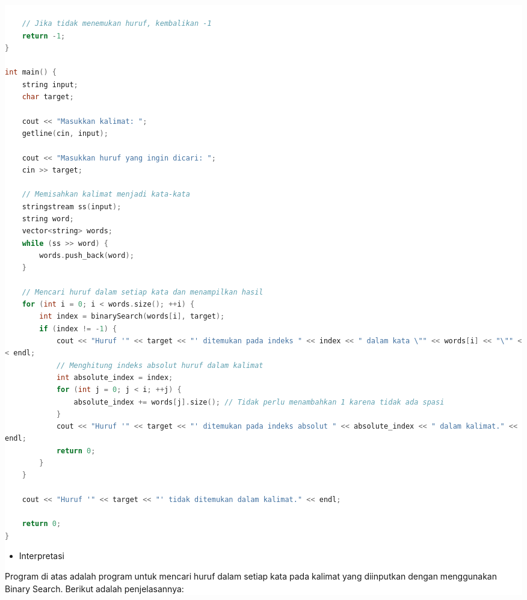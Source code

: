 ```C++

    // Jika tidak menemukan huruf, kembalikan -1
    return -1;
}

int main() {
    string input;
    char target;

    cout << "Masukkan kalimat: ";
    getline(cin, input);

    cout << "Masukkan huruf yang ingin dicari: ";
    cin >> target;

    // Memisahkan kalimat menjadi kata-kata
    stringstream ss(input);
    string word;
    vector<string> words;
    while (ss >> word) {
        words.push_back(word);
    }

    // Mencari huruf dalam setiap kata dan menampilkan hasil
    for (int i = 0; i < words.size(); ++i) {
        int index = binarySearch(words[i], target);
        if (index != -1) {
            cout << "Huruf '" << target << "' ditemukan pada indeks " << index << " dalam kata \"" << words[i] << "\"" << endl;
            // Menghitung indeks absolut huruf dalam kalimat
            int absolute_index = index;
            for (int j = 0; j < i; ++j) {
                absolute_index += words[j].size(); // Tidak perlu menambahkan 1 karena tidak ada spasi
            }
            cout << "Huruf '" << target << "' ditemukan pada indeks absolut " << absolute_index << " dalam kalimat." << endl;
            return 0;
        }
    }

    cout << "Huruf '" << target << "' tidak ditemukan dalam kalimat." << endl;

    return 0;
}
```
- Interpretasi

Program di atas adalah program untuk mencari huruf dalam setiap kata pada kalimat yang diinputkan dengan menggunakan Binary Search. Berikut adalah penjelasannya:
